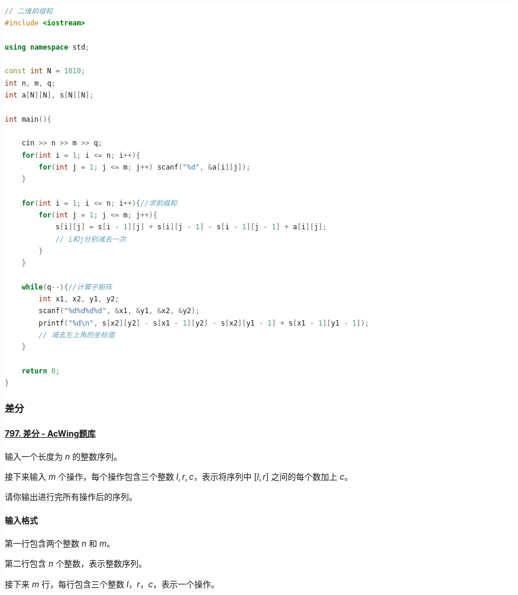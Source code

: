 ```cpp
// 二维前缀和
#include <iostream>

using namespace std;

const int N = 1010;
int n, m, q;
int a[N][N], s[N][N];

int main(){

    cin >> n >> m >> q;
    for(int i = 1; i <= n; i++){
        for(int j = 1; j <= m; j++) scanf("%d", &a[i][j]);
    }

    for(int i = 1; i <= n; i++){//求前缀和
        for(int j = 1; j <= m; j++){
            s[i][j] = s[i - 1][j] + s[i][j - 1] - s[i - 1][j - 1] + a[i][j];
            // i和j分别减去一次
        }
    }

    while(q--){//计算子矩阵
        int x1, x2, y1, y2;
        scanf("%d%d%d%d", &x1, &y1, &x2, &y2);
        printf("%d\n", s[x2][y2] - s[x1 - 1][y2] - s[x2][y1 - 1] + s[x1 - 1][y1 - 1]);
        // 减去左上角的坐标值
    }

    return 0;
}
```

### 差分

#### [797. 差分 - AcWing题库](https://www.acwing.com/problem/content/799/)

输入一个长度为 $n$ 的整数序列。

接下来输入 $m$ 个操作，每个操作包含三个整数 $l,r,c$，表示将序列中 $[l,r]$ 之间的每个数加上 $c$。

请你输出进行完所有操作后的序列。

#### 输入格式

第一行包含两个整数 $n$ 和 $m$。

第二行包含 $n$ 个整数，表示整数序列。

接下来 $m$ 行，每行包含三个整数 $l，r，c$，表示一个操作。
